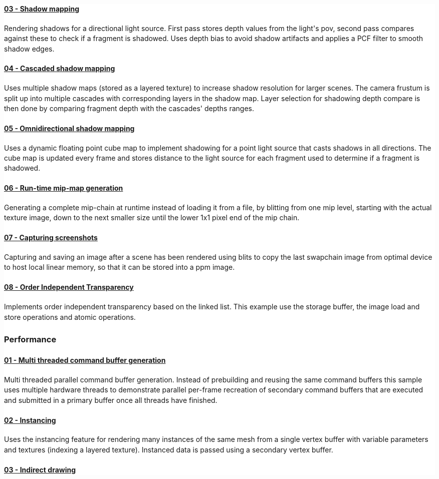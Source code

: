 #### [03 - Shadow mapping](examples/shadowmapping/)

Rendering shadows for a directional light source. First pass stores depth values from the light's pov, second pass compares against these to check if a fragment is shadowed. Uses depth bias to avoid shadow artifacts and applies a PCF filter to smooth shadow edges.

#### [04 - Cascaded shadow mapping](examples/shadowmappingcascade/)

Uses multiple shadow maps (stored as a layered texture) to increase shadow resolution for larger scenes. The camera frustum is split up into multiple cascades with corresponding layers in the shadow map. Layer selection for shadowing depth compare is then done by comparing fragment depth with the cascades' depths ranges.

#### [05 - Omnidirectional shadow mapping](examples/shadowmappingomni/)

Uses a dynamic floating point cube map to implement shadowing for a point light source that casts shadows in all directions. The cube map is updated every frame and stores distance to the light source for each fragment used to determine if a fragment is shadowed.

#### [06 - Run-time mip-map generation](examples/texturemipmapgen/)

Generating a complete mip-chain at runtime instead of loading it from a file, by blitting from one mip level, starting with the actual texture image, down to the next smaller size until the lower 1x1 pixel end of the mip chain.

#### [07 - Capturing screenshots](examples/screenshot/)

Capturing and saving an image after a scene has been rendered using blits to copy the last swapchain image from optimal device to host local linear memory, so that it can be stored into a ppm image.

#### [08 - Order Independent Transparency](examples/oit)

Implements order independent transparency based on the linked list. This example use the storage buffer, the image load and store operations and atomic operations.

### <a name="Performance"></a> Performance

#### [01 - Multi threaded command buffer generation](examples/multithreading/)

Multi threaded parallel command buffer generation. Instead of prebuilding and reusing the same command buffers this sample uses multiple hardware threads to demonstrate parallel per-frame recreation of secondary command buffers that are executed and submitted in a primary buffer once all threads have finished.

#### [02 - Instancing](examples/instancing/)

Uses the instancing feature for rendering many instances of the same mesh from a single vertex buffer with variable parameters and textures (indexing a layered texture). Instanced data is passed using a secondary vertex buffer.

#### [03 - Indirect drawing](examples/indirectdraw/)
